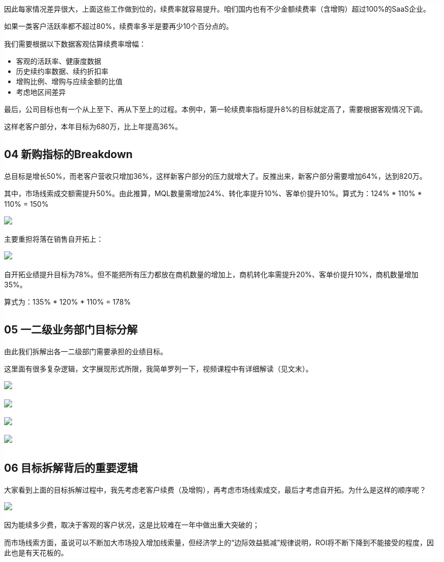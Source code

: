 因此每家情况差异很大，上面这些工作做到位的，续费率就容易提升。咱们国内也有不少金额续费率（含增购）超过100%的SaaS企业。

如果一类客户活跃率都不超过80%，续费率多半是要再少10个百分点的。

我们需要根据以下数据客观估算续费率增幅：

*   客观的活跃率、健康度数据
*   历史续约率数据、续约折扣率
*   增购比例、增购与应续金额的比值
*   考虑地区间差异

最后，公司目标也有一个从上至下、再从下至上的过程。本例中，第一轮续费率指标提升8%的目标就定高了，需要根据客观情况下调。

这样老客户部分，本年目标为680万，比上年提高36%。

## 04 新购指标的Breakdown

总目标是增长50%，而老客户营收只增加36%，这样新客户部分的压力就增大了。反推出来，新客户部分需要增加64%，达到820万。

其中，市场线索成交额需提升50%。由此推算，MQL数量需增加24%、转化率提升10%、客单价提升10%。算式为：124% \* 110% \* 110% = 150%

![](https://image.woshipm.com/wp-files/2020/09/EBd0bD3k5UewxkseiT8c.png)

主要重担将落在销售自开拓上：

![](https://image.woshipm.com/wp-files/2020/09/kRHW9b4IfaJE9WnXnSIm.png)

自开拓业绩提升目标为78%。但不能把所有压力都放在商机数量的增加上，商机转化率需提升20%、客单价提升10%，商机数量增加35%。

算式为：135% \* 120% \* 110% = 178%

## 05 一二级业务部门目标分解

由此我们拆解出各一二级部门需要承担的业绩目标。

这里面有很多复杂逻辑，文字展现形式所限，我简单罗列一下，视频课程中有详细解读（见文末）。

![](https://image.woshipm.com/wp-files/2020/09/vWCQpkCuBAMYWPNd5mqy.png)

![](https://image.woshipm.com/wp-files/2020/09/YRpJTDtUeYOtqPRPsdk3.png)

![](https://image.woshipm.com/wp-files/2020/09/Faj5woTPdCKl9w0kpCZS.png)

![](https://image.woshipm.com/wp-files/2020/09/3vwBjPk3dTPaQ2Wkt9Di.png)

## 06 目标拆解背后的重要逻辑

大家看到上面的目标拆解过程中，我先考虑老客户续费（及增购），再考虑市场线索成交，最后才考虑自开拓。为什么是这样的顺序呢？

![](https://image.woshipm.com/wp-files/2020/09/52Yv2L7ovAKYBJD9A5eX.png)

因为能续多少费，取决于客观的客户状况，这是比较难在一年中做出重大突破的；

而市场线索方面，虽说可以不断加大市场投入增加线索量，但经济学上的“边际效益抵减”规律说明，ROI将不断下降到不能接受的程度，因此也是有天花板的。
